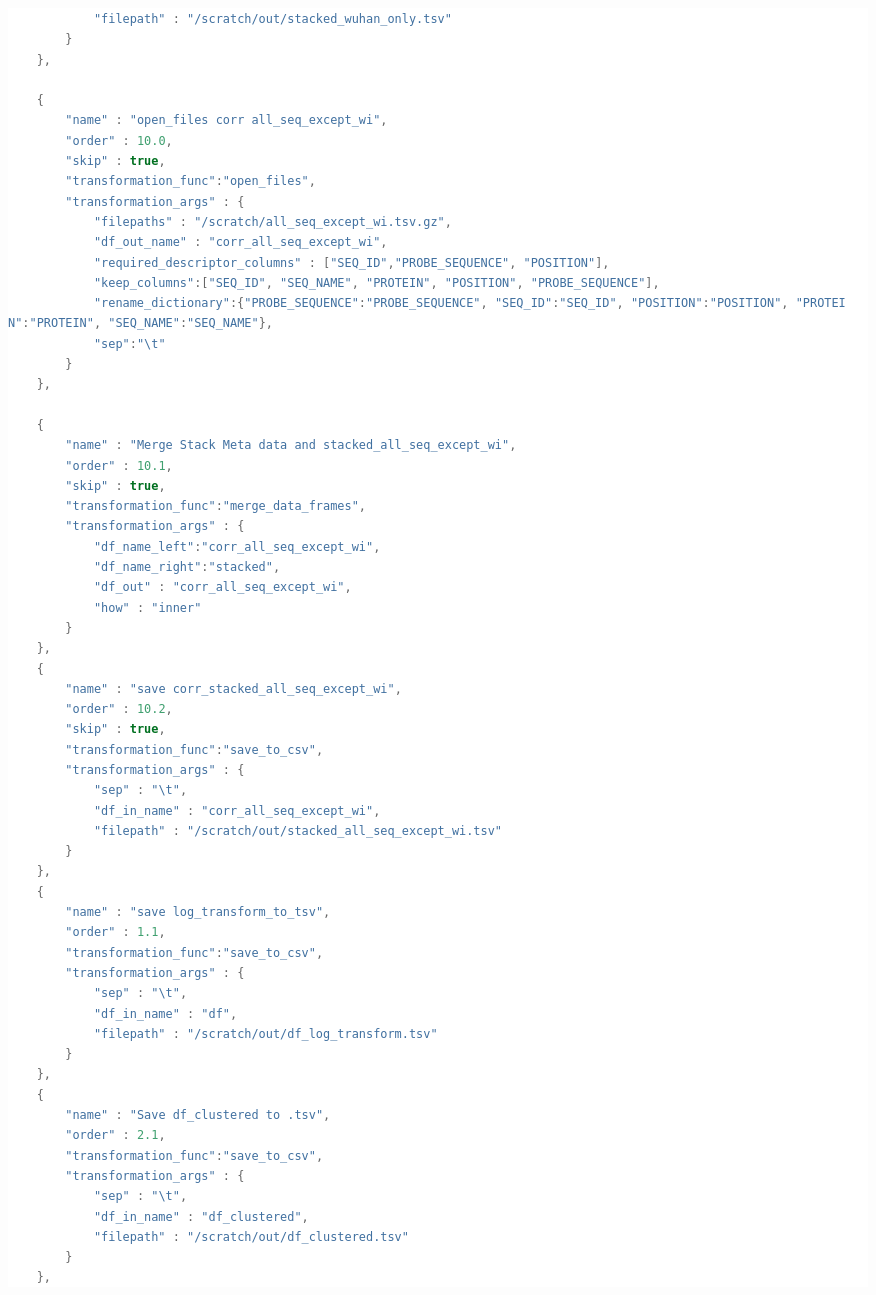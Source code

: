 ```java
			"filepath" : "/scratch/out/stacked_wuhan_only.tsv"
		}
	},
	
	{
		"name" : "open_files corr all_seq_except_wi",
		"order" : 10.0,
		"skip" : true,
		"transformation_func":"open_files",
		"transformation_args" : {
			"filepaths" : "/scratch/all_seq_except_wi.tsv.gz",
			"df_out_name" : "corr_all_seq_except_wi",
			"required_descriptor_columns" : ["SEQ_ID","PROBE_SEQUENCE", "POSITION"],
			"keep_columns":["SEQ_ID", "SEQ_NAME", "PROTEIN", "POSITION", "PROBE_SEQUENCE"],
			"rename_dictionary":{"PROBE_SEQUENCE":"PROBE_SEQUENCE", "SEQ_ID":"SEQ_ID", "POSITION":"POSITION", "PROTEIN":"PROTEIN", "SEQ_NAME":"SEQ_NAME"},
			"sep":"\t"
		}
	},

	{
		"name" : "Merge Stack Meta data and stacked_all_seq_except_wi",
		"order" : 10.1,
		"skip" : true,
		"transformation_func":"merge_data_frames",
		"transformation_args" : {
			"df_name_left":"corr_all_seq_except_wi",			
			"df_name_right":"stacked",
			"df_out" : "corr_all_seq_except_wi",
			"how" : "inner"
		}
	},
	{
		"name" : "save corr_stacked_all_seq_except_wi",
		"order" : 10.2,
		"skip" : true,
		"transformation_func":"save_to_csv",
		"transformation_args" : {
			"sep" : "\t",
			"df_in_name" : "corr_all_seq_except_wi",
			"filepath" : "/scratch/out/stacked_all_seq_except_wi.tsv"
		}
	},
	{
		"name" : "save log_transform_to_tsv",
		"order" : 1.1,
		"transformation_func":"save_to_csv",
		"transformation_args" : {
			"sep" : "\t",
			"df_in_name" : "df",
			"filepath" : "/scratch/out/df_log_transform.tsv"
		}
	},
	{
		"name" : "Save df_clustered to .tsv",
		"order" : 2.1,
		"transformation_func":"save_to_csv",
		"transformation_args" : {
			"sep" : "\t",
			"df_in_name" : "df_clustered",
			"filepath" : "/scratch/out/df_clustered.tsv"
		}
	},
```